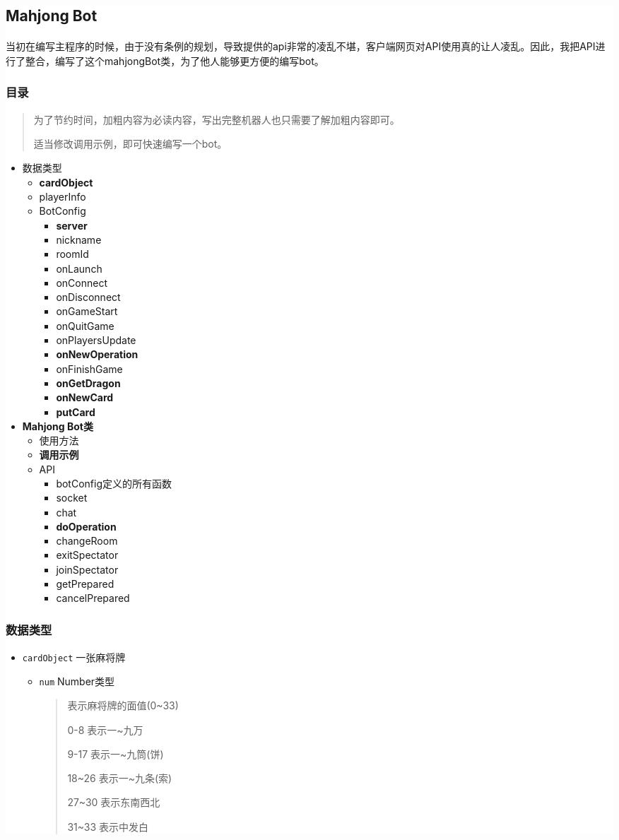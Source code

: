 ## Mahjong Bot

当初在编写主程序的时候，由于没有条例的规划，导致提供的api非常的凌乱不堪，客户端网页对API使用真的让人凌乱。因此，我把API进行了整合，编写了这个mahjongBot类，为了他人能够更方便的编写bot。

### 目录

>   为了节约时间，加粗内容为必读内容，写出完整机器人也只需要了解加粗内容即可。
>
>   适当修改调用示例，即可快速编写一个bot。

-   数据类型
    -   **cardObject**
    -   playerInfo
    -   BotConfig
        -   **server**
        -   nickname
        -   roomId
        -   onLaunch
        -   onConnect
        -   onDisconnect
        -   onGameStart
        -   onQuitGame
        -   onPlayersUpdate
        -   **onNewOperation**
        -   onFinishGame
        -   **onGetDragon**
        -   **onNewCard**
        -   **putCard**
-   **Mahjong Bot类**
    -   使用方法
    -   **调用示例**
    -   API
        -   botConfig定义的所有函数
        -   socket
        -   chat
        -   **doOperation**
        -   changeRoom
        -   exitSpectator
        -   joinSpectator
        -   getPrepared
        -   cancelPrepared

### 数据类型

-   `cardObject` 一张麻将牌

    -   `num` Number类型

        >   表示麻将牌的面值(0~33)
        >
        >   0-8   表示一~九万
        >
        >   9-17  表示一~九筒(饼)
        >
        >   18~26 表示一~九条(索)
        >
        >   27~30 表示东南西北
        >
        >   31~33 表示中发白
